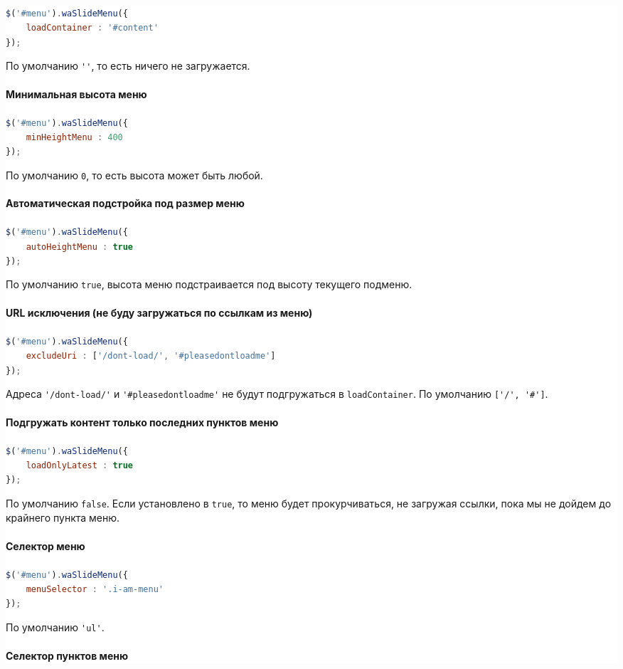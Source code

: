 ```javascript
$('#menu').waSlideMenu({
	loadContainer : '#content'
});
```
По умолчанию ```''```, то есть ничего не загружается.

#### Минимальная высота меню

```javascript
$('#menu').waSlideMenu({
	minHeightMenu : 400
});
```
По умолчанию ```0```, то есть высота может быть любой.

#### Автоматическая подстройка под размер меню

```javascript
$('#menu').waSlideMenu({
	autoHeightMenu : true
});
```
По умолчанию ```true```, высота меню подстраивается под высоту текущего подменю.

#### URL исключения (не буду загружаться по ссылкам из меню)

```javascript
$('#menu').waSlideMenu({
	excludeUri : ['/dont-load/', '#pleasedontloadme']
});
```
Адреса ```'/dont-load/'``` и ```'#pleasedontloadme'``` не будут подгружаться в ```loadContainer```. По умолчанию ```['/', '#']```. 

#### Подгружать контент только последних пунктов меню

```javascript
$('#menu').waSlideMenu({
	loadOnlyLatest : true
});
```
По умолчанию ```false```. Если установлено в ```true```, то меню будет прокурчиваться, не загружая ссылки, пока мы не дойдем до крайнего пункта меню.

#### Селектор меню

```javascript
$('#menu').waSlideMenu({
	menuSelector : '.i-am-menu'
});
```
По умолчанию ```'ul'```.

#### Селектор пунктов меню
